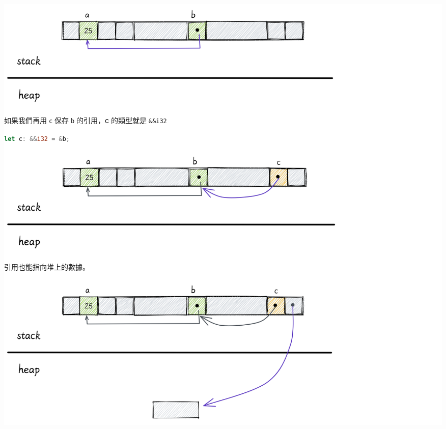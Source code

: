 <img src="images/202205041147802.png" height=200px />

如果我們再用 `c` 保存 `b` 的引用，c 的類型就是 `&&i32`

```rs
let c: &&i32 = &b;
```

<img src="images/202205041147049.png" height=200px />

引用也能指向堆上的數據。

<img src="images/202205041147762.png" height=280px />
